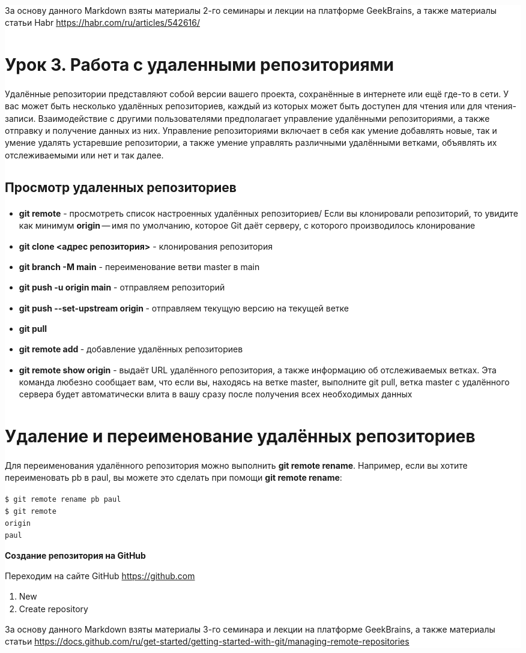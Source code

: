 За основу данного Markdown взяты материалы 2-го семинары и лекции на платформе GeekBrains, а также материалы статьи Habr <https://habr.com/ru/articles/542616/>



# **Урок 3. Работа с удаленными репозиториями**

Удалённые репозитории представляют собой версии вашего проекта, сохранённые в интернете или ещё где-то в сети. У вас может быть несколько удалённых репозиториев, каждый из которых может быть доступен для чтения или для чтения-записи. Взаимодействие с другими пользователями предполагает управление удалёнными репозиториями, а также отправку и получение данных из них. Управление репозиториями включает в себя как умение добавлять новые, так и умение удалять устаревшие репозитории, а также умение управлять различными удалёнными ветками, объявлять их отслеживаемыми или нет и так далее. 

## Просмотр удаленных репозиториев
* **git remote** - просмотреть список настроенных удалённых репозиториев/ Если вы клонировали репозиторий, то увидите как минимум **origin** — имя по умолчанию, которое Git даёт серверу, с которого производилось клонирование

* **git clone <адрес репозитория>** - клонирования репозитория
*  **git branch -M main** - переименование ветви master в main
 
* **git push -u origin main** - отправляем репозиторий
* **git push --set-upstream origin <Git1>** - отправляем текущую версию на текущей ветке
* **git pull**
* **git remote add <shortname> <url>** - добавление удалённых репозиториев
* **git remote show origin** - выдаёт URL удалённого репозитория, а также информацию об отслеживаемых ветках. Эта команда любезно сообщает вам, что если вы, находясь на ветке master, выполните git pull, ветка master с удалённого сервера будет автоматически влита в вашу сразу после получения всех необходимых данных

# Удаление и переименование удалённых репозиториев

Для переименования удалённого репозитория можно выполнить **git remote rename**. Например, если вы хотите переименовать pb в paul, вы можете это сделать при помощи **git remote rename**:
``````
$ git remote rename pb paul
$ git remote
origin
paul
``````
**Создание репозитория на GitHub**

Переходим на сайте GitHub <https://github.com>

1. New
2. Create repository

За основу данного Markdown взяты материалы 3-го семинара и лекции на платформе GeekBrains, а также материалы статьи <https://docs.github.com/ru/get-started/getting-started-with-git/managing-remote-repositories>
